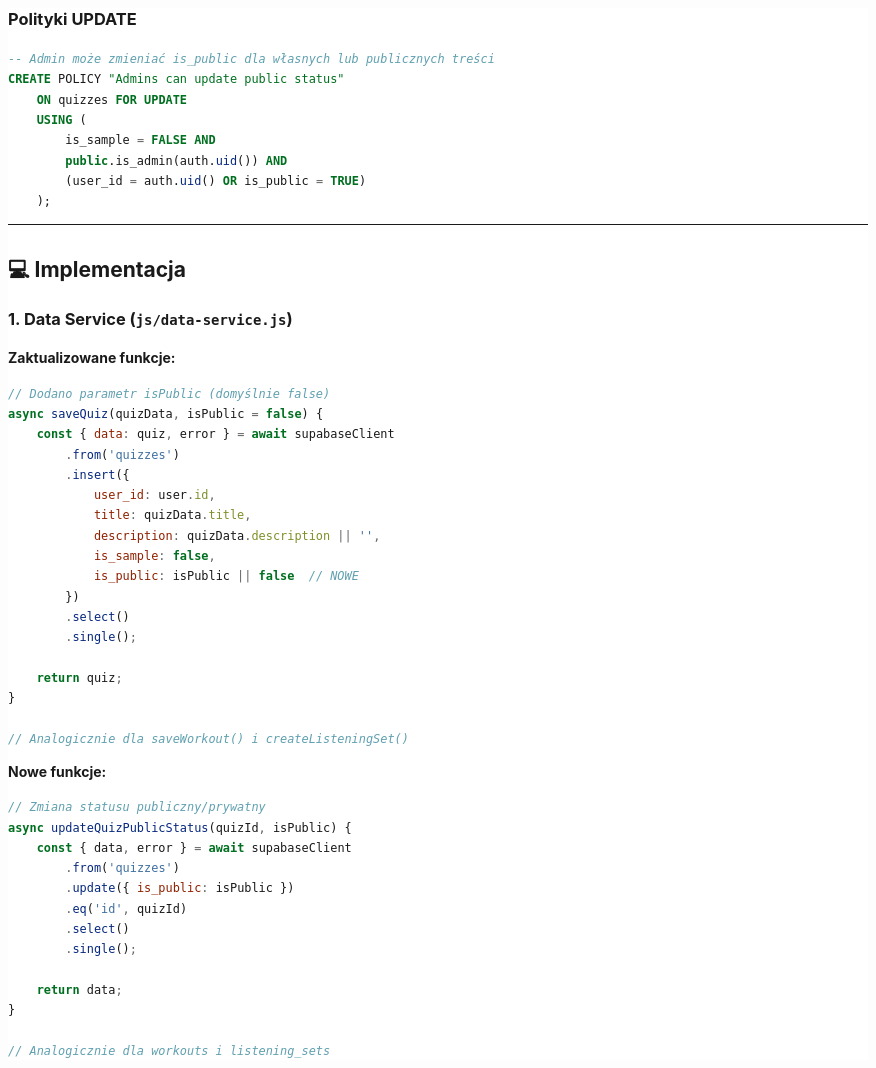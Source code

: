 ### Polityki UPDATE

```sql
-- Admin może zmieniać is_public dla własnych lub publicznych treści
CREATE POLICY "Admins can update public status"
    ON quizzes FOR UPDATE
    USING (
        is_sample = FALSE AND 
        public.is_admin(auth.uid()) AND
        (user_id = auth.uid() OR is_public = TRUE)
    );
```

---

## 💻 Implementacja

### 1. Data Service (`js/data-service.js`)

**Zaktualizowane funkcje:**

```javascript
// Dodano parametr isPublic (domyślnie false)
async saveQuiz(quizData, isPublic = false) {
    const { data: quiz, error } = await supabaseClient
        .from('quizzes')
        .insert({
            user_id: user.id,
            title: quizData.title,
            description: quizData.description || '',
            is_sample: false,
            is_public: isPublic || false  // NOWE
        })
        .select()
        .single();
    
    return quiz;
}

// Analogicznie dla saveWorkout() i createListeningSet()
```

**Nowe funkcje:**

```javascript
// Zmiana statusu publiczny/prywatny
async updateQuizPublicStatus(quizId, isPublic) {
    const { data, error } = await supabaseClient
        .from('quizzes')
        .update({ is_public: isPublic })
        .eq('id', quizId)
        .select()
        .single();
    
    return data;
}

// Analogicznie dla workouts i listening_sets
```
